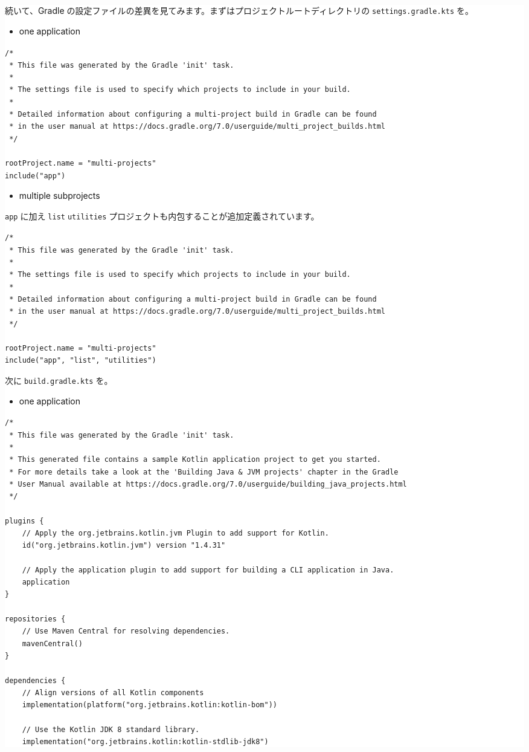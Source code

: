 続いて、Gradle の設定ファイルの差異を見てみます。まずはプロジェクトルートディレクトリの `settings.gradle.kts` を。

- one application

```
/*
 * This file was generated by the Gradle 'init' task.
 *
 * The settings file is used to specify which projects to include in your build.
 *
 * Detailed information about configuring a multi-project build in Gradle can be found
 * in the user manual at https://docs.gradle.org/7.0/userguide/multi_project_builds.html
 */

rootProject.name = "multi-projects"
include("app")
```

- multiple subprojects

`app` に加え `list` `utilities` プロジェクトも内包することが追加定義されています。

```
/*
 * This file was generated by the Gradle 'init' task.
 *
 * The settings file is used to specify which projects to include in your build.
 *
 * Detailed information about configuring a multi-project build in Gradle can be found
 * in the user manual at https://docs.gradle.org/7.0/userguide/multi_project_builds.html
 */

rootProject.name = "multi-projects"
include("app", "list", "utilities")
```

次に `build.gradle.kts` を。

- one application

```
/*
 * This file was generated by the Gradle 'init' task.
 *
 * This generated file contains a sample Kotlin application project to get you started.
 * For more details take a look at the 'Building Java & JVM projects' chapter in the Gradle
 * User Manual available at https://docs.gradle.org/7.0/userguide/building_java_projects.html
 */

plugins {
    // Apply the org.jetbrains.kotlin.jvm Plugin to add support for Kotlin.
    id("org.jetbrains.kotlin.jvm") version "1.4.31"

    // Apply the application plugin to add support for building a CLI application in Java.
    application
}

repositories {
    // Use Maven Central for resolving dependencies.
    mavenCentral()
}

dependencies {
    // Align versions of all Kotlin components
    implementation(platform("org.jetbrains.kotlin:kotlin-bom"))

    // Use the Kotlin JDK 8 standard library.
    implementation("org.jetbrains.kotlin:kotlin-stdlib-jdk8")
```